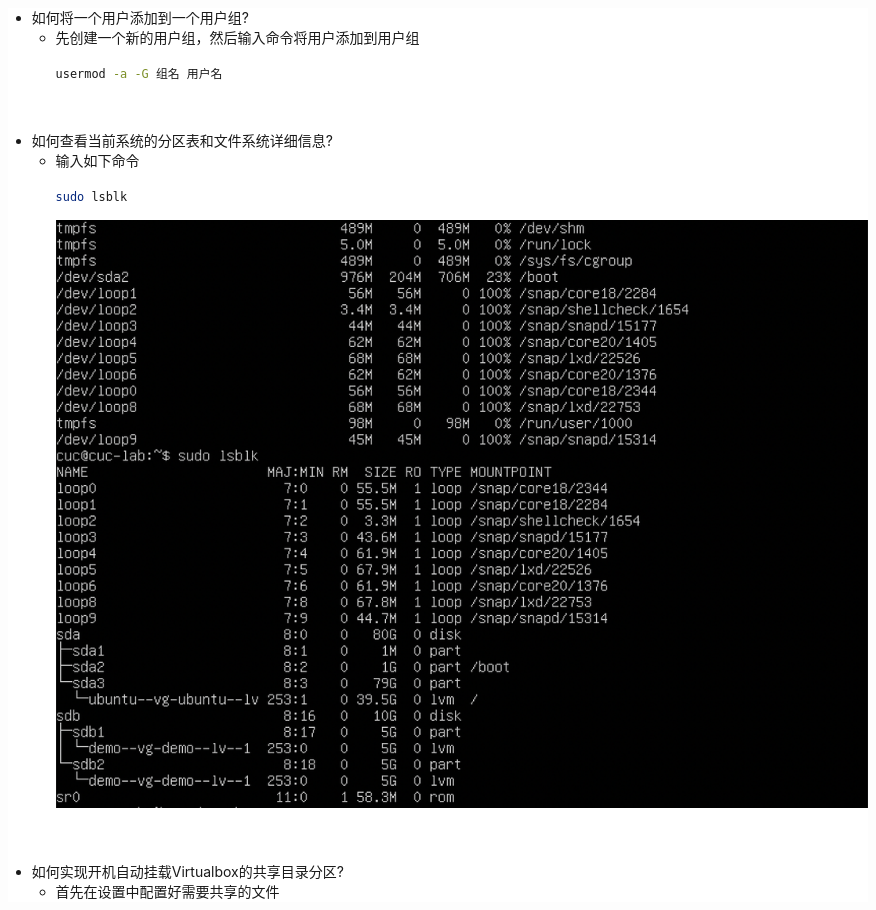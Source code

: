 * 如何将一个用户添加到一个用户组?
    - 先创建一个新的用户组，然后输入命令将用户添加到用户组
        ```bash
        usermod -a -G 组名 用户名
        ```
<br>

* 如何查看当前系统的分区表和文件系统详细信息?
    - 输入如下命令
        ```bash
        sudo lsblk
        ```
        ![](图片/3.分区.png)
<br>

* 如何实现开机自动挂载Virtualbox的共享目录分区?
    - 首先在设置中配置好需要共享的文件